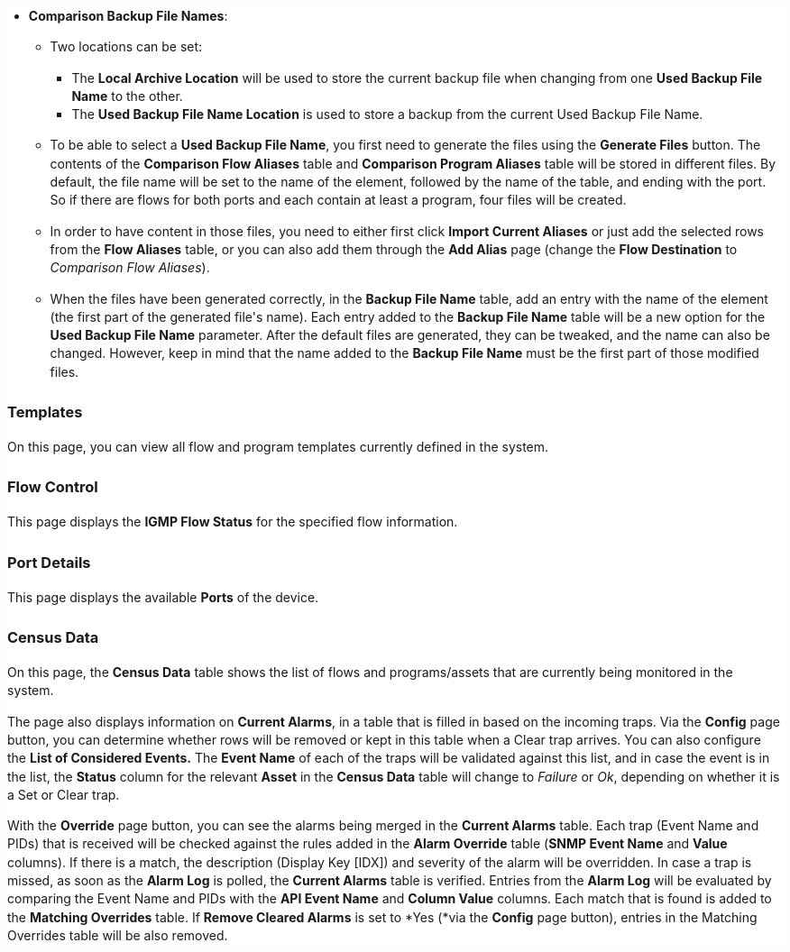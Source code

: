 - **Comparison Backup File Names**:

  - Two locations can be set:

    - The **Local Archive Location** will be used to store the current backup file when changing from one **Used Backup File Name** to the other.
    - The **Used Backup File Name Location** is used to store a backup from the current Used Backup File Name.

  - To be able to select a **Used Backup File Name**, you first need to generate the files using the **Generate Files** button. The contents of the **Comparison Flow Aliases** table and **Comparison Program Aliases** table will be stored in different files. By default, the file name will be set to the name of the element, followed by the name of the table, and ending with the port. So if there are flows for both ports and each contain at least a program, four files will be created.

  - In order to have content in those files, you need to either first click **Import Current Aliases** or just add the selected rows from the **Flow Aliases** table, or you can also add them through the **Add Alias** page (change the **Flow Destination** to *Comparison Flow Aliases*).

  - When the files have been generated correctly, in the **Backup File Name** table, add an entry with the name of the element (the first part of the generated file's name). Each entry added to the **Backup File Name** table will be a new option for the **Used Backup File Name** parameter. After the default files are generated, they can be tweaked, and the name can also be changed. However, keep in mind that the name added to the **Backup File Name** must be the first part of those modified files.

### Templates

On this page, you can view all flow and program templates currently defined in the system.

### Flow Control

This page displays the **IGMP Flow Status** for the specified flow information.

### Port Details

This page displays the available **Ports** of the device.

### Census Data

On this page, the **Census Data** table shows the list of flows and programs/assets that are currently being monitored in the system.

The page also displays information on **Current Alarms**, in a table that is filled in based on the incoming traps. Via the **Config** page button, you can determine whether rows will be removed or kept in this table when a Clear trap arrives. You can also configure the **List of Considered Events.** The **Event Name** of each of the traps will be validated against this list, and in case the event is in the list, the **Status** column for the relevant **Asset** in the **Census Data** table will change to *Failure* or *Ok*, depending on whether it is a Set or Clear trap.

With the **Override** page button, you can see the alarms being merged in the **Current Alarms** table. Each trap (Event Name and PIDs) that is received will be checked against the rules added in the **Alarm Override** table (**SNMP Event Name** and **Value** columns). If there is a match, the description (Display Key \[IDX\]) and severity of the alarm will be overridden. In case a trap is missed, as soon as the **Alarm Log** is polled, the **Current Alarms** table is verified. Entries from the **Alarm Log** will be evaluated by comparing the Event Name and PIDs with the **API Event Name** and **Column Value** columns. Each match that is found is added to the **Matching Overrides** table. If **Remove Cleared Alarms** is set to *Yes (*via the **Config** page button), entries in the Matching Overrides table will be also removed.
